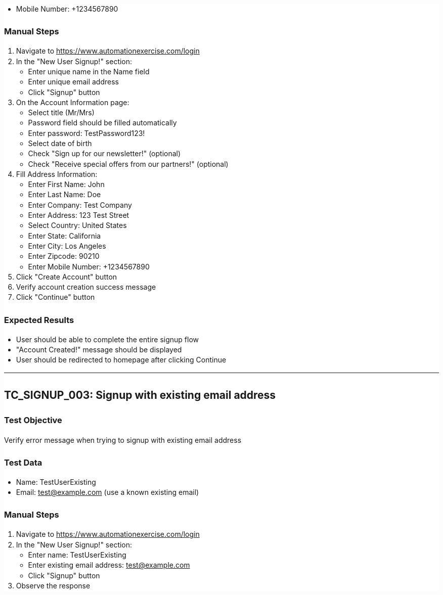 - Mobile Number: +1234567890

### Manual Steps
1. Navigate to https://www.automationexercise.com/login
2. In the "New User Signup!" section:
   - Enter unique name in the Name field
   - Enter unique email address
   - Click "Signup" button
3. On the Account Information page:
   - Select title (Mr/Mrs)
   - Password field should be filled automatically
   - Enter password: TestPassword123!
   - Select date of birth
   - Check "Sign up for our newsletter!" (optional)
   - Check "Receive special offers from our partners!" (optional)
4. Fill Address Information:
   - Enter First Name: John
   - Enter Last Name: Doe
   - Enter Company: Test Company
   - Enter Address: 123 Test Street
   - Select Country: United States
   - Enter State: California
   - Enter City: Los Angeles
   - Enter Zipcode: 90210
   - Enter Mobile Number: +1234567890
5. Click "Create Account" button
6. Verify account creation success message
7. Click "Continue" button

### Expected Results
- User should be able to complete the entire signup flow
- "Account Created!" message should be displayed
- User should be redirected to homepage after clicking Continue

---

## TC_SIGNUP_003: Signup with existing email address

### Test Objective
Verify error message when trying to signup with existing email address

### Test Data
- Name: TestUserExisting
- Email: test@example.com (use a known existing email)

### Manual Steps
1. Navigate to https://www.automationexercise.com/login
2. In the "New User Signup!" section:
   - Enter name: TestUserExisting
   - Enter existing email address: test@example.com
   - Click "Signup" button
3. Observe the response
